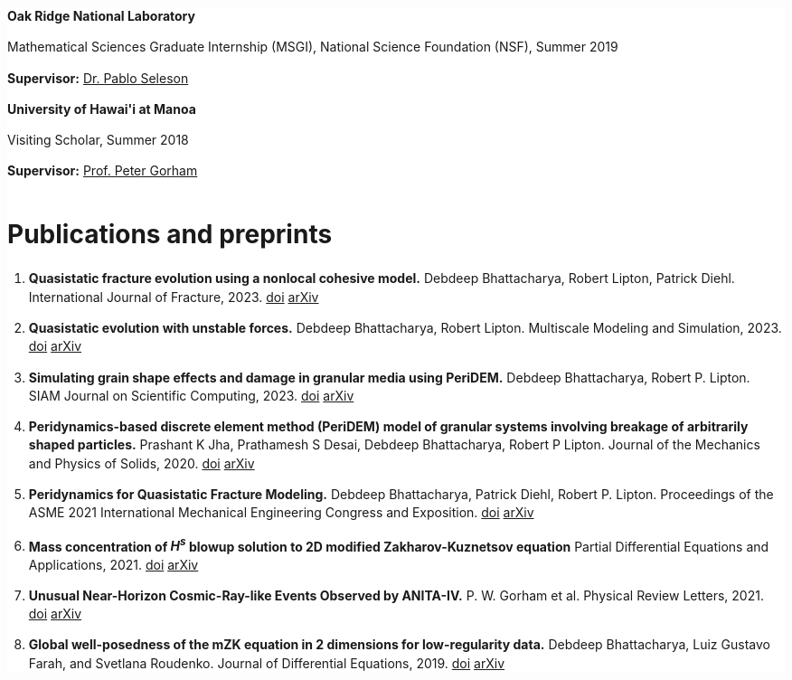 **Oak Ridge National Laboratory**

Mathematical Sciences Graduate Internship (MSGI), National Science
Foundation (NSF), Summer 2019

**Supervisor:** [Dr. Pablo Seleson](https://web.ornl.gov/~selesonpd/)

**University of Hawai'i at Manoa**

Visiting Scholar, Summer 2018

**Supervisor:** [Prof. Peter
Gorham](https://www.phys.hawaii.edu/~gorham/)

Publications and preprints
==========================

1.  **Quasistatic fracture evolution using a nonlocal cohesive model.** Debdeep Bhattacharya, Robert Lipton, Patrick Diehl. International Journal of Fracture, 2023. [doi](https://doi.org/10.1007/s10704-023-00711-0) [arXiv](https://arxiv.org/abs/2212.08753)

1.  **Quasistatic evolution with unstable forces.** Debdeep Bhattacharya, Robert Lipton. Multiscale Modeling and Simulation, 2023. [doi](https://doi.org/10.1137/22m1489642) [arXiv](https://arxiv.org/abs/2204.04571)

1.  **Simulating grain shape effects and damage in granular media using
    PeriDEM.** Debdeep Bhattacharya, Robert P. Lipton. SIAM Journal on Scientific Computing, 2023. [doi](https://doi.org/10.1137/21M1439389) 
    [arXiv](https://arxiv.org/abs/2108.07212)

1.  **Peridynamics-based discrete element method (PeriDEM) model of
    granular systems involving breakage of arbitrarily shaped
    particles.** Prashant K Jha, Prathamesh S Desai, Debdeep
    Bhattacharya, Robert P Lipton. Journal of the Mechanics and Physics
    of Solids, 2020. [doi](https://doi.org/10.1016/j.jmps.2021.104376)
    [arXiv](https://arxiv.org/abs/2010.07218)

1.  **Peridynamics for Quasistatic Fracture Modeling.** Debdeep
    Bhattacharya, Patrick Diehl, Robert P. Lipton. Proceedings of the
    ASME 2021 International Mechanical Engineering Congress and
    Exposition. [doi](https://doi.org/10.1115/IMECE2021-70793)
    [arXiv](https://arxiv.org/abs/2107.14665)

1.  **Mass concentration of $H^s$ blowup solution to 2D modified
    Zakharov-Kuznetsov equation** Partial Differential Equations and
    Applications, 2021.
    [doi](https://link.springer.com/article/10.1007/s42985-021-00139-y)
    [arXiv](http://arxiv.org/abs/2007.15773)

1.  **Unusual Near-Horizon Cosmic-Ray-like Events Observed by
    ANITA-IV.** P. W. Gorham et al. Physical Review Letters, 2021.
    [doi](https://journals.aps.org/prl/abstract/10.1103/PhysRevLett.126.071103)
    [arXiv](https://arxiv.org/abs/2008.05690)

1.  **Global well-posedness of the mZK equation in 2 dimensions for
    low-regularity data.** Debdeep Bhattacharya, Luiz Gustavo Farah, and
    Svetlana Roudenko. Journal of Differential Equations, 2019.
    [doi](https://doi.org/10.1016/j.jde.2019.11.092) [arXiv](https://arxiv.org/abs/1906.05822)
